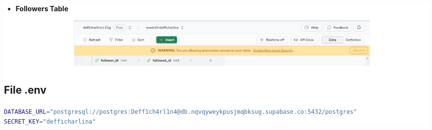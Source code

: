 
- **Followers Table**
  <p align="center">
    <img src="image/followers table.JPG" width="600">
  </p>



## File .env
```sh
DATABASE_URL="postgresql://postgres:Deff1ch4rl1n4@db.nqvqyweykpusjmqbksug.supabase.co:5432/postgres"
SECRET_KEY="defficharlina"
```
  

